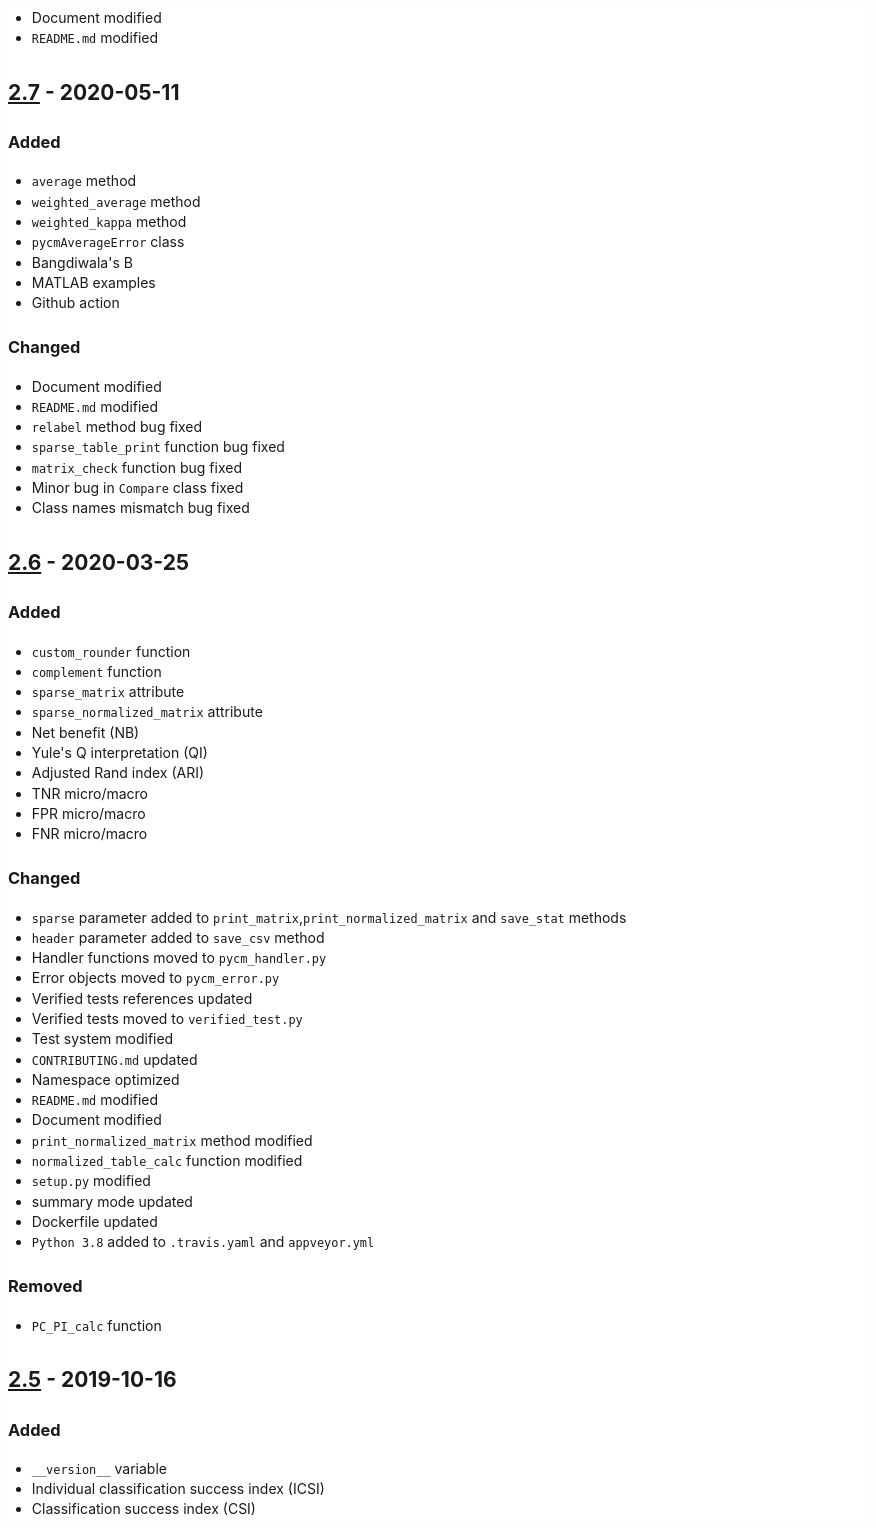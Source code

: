 - Document modified
- `README.md` modified
## [2.7] - 2020-05-11
### Added
- `average` method
- `weighted_average` method
- `weighted_kappa` method
- `pycmAverageError` class
- Bangdiwala's B
- MATLAB examples
- Github action
### Changed
- Document modified
- `README.md` modified
- `relabel` method bug fixed
- `sparse_table_print` function bug fixed
- `matrix_check` function bug fixed
- Minor bug in `Compare` class fixed
- Class names mismatch bug fixed
## [2.6] - 2020-03-25
### Added
- `custom_rounder` function
- `complement` function
- `sparse_matrix` attribute
- `sparse_normalized_matrix` attribute 
- Net benefit (NB)
- Yule's Q interpretation (QI)
- Adjusted Rand index (ARI)
- TNR micro/macro
- FPR micro/macro
- FNR micro/macro
### Changed
- `sparse` parameter added to `print_matrix`,`print_normalized_matrix` and `save_stat` methods
- `header` parameter added to `save_csv` method
- Handler functions moved to `pycm_handler.py`
- Error objects moved to `pycm_error.py`
- Verified tests references updated
- Verified tests moved to `verified_test.py`
- Test system modified 
- `CONTRIBUTING.md` updated
- Namespace optimized
- `README.md` modified
- Document modified
- `print_normalized_matrix` method modified
- `normalized_table_calc` function modified
- `setup.py` modified
- summary mode updated
- Dockerfile updated
- `Python 3.8` added to `.travis.yaml` and `appveyor.yml`
### Removed
- `PC_PI_calc` function
## [2.5] - 2019-10-16
### Added
- `__version__` variable
- Individual classification success index (ICSI)
- Classification success index (CSI)

[Unreleased]: https://github.com/sepandhaghighi/pycm/compare/v3.1...dev
[3.1]: https://github.com/sepandhaghighi/pycm/compare/v3.0...v3.1
[3.0]: https://github.com/sepandhaghighi/pycm/compare/v2.9...v3.0
[2.9]: https://github.com/sepandhaghighi/pycm/compare/v2.8...v2.9
[2.8]: https://github.com/sepandhaghighi/pycm/compare/v2.7...v2.8
[2.7]: https://github.com/sepandhaghighi/pycm/compare/v2.6...v2.7
[2.6]: https://github.com/sepandhaghighi/pycm/compare/v2.5...v2.6
[2.5]: https://github.com/sepandhaghighi/pycm/compare/v2.4...v2.5
[2.4]: https://github.com/sepandhaghighi/pycm/compare/v2.3...v2.4
[2.3]: https://github.com/sepandhaghighi/pycm/compare/v2.2...v2.3
[2.2]: https://github.com/sepandhaghighi/pycm/compare/v2.1...v2.2
[2.1]: https://github.com/sepandhaghighi/pycm/compare/v2.0...v2.1
[2.0]: https://github.com/sepandhaghighi/pycm/compare/v1.9...v2.0
[1.9]: https://github.com/sepandhaghighi/pycm/compare/v1.8...v1.9
[1.8]: https://github.com/sepandhaghighi/pycm/compare/v1.7...v1.8
[1.7]: https://github.com/sepandhaghighi/pycm/compare/v1.6...v1.7
[1.6]: https://github.com/sepandhaghighi/pycm/compare/v1.5...v1.6
[1.5]: https://github.com/sepandhaghighi/pycm/compare/v1.4...v1.5
[1.4]: https://github.com/sepandhaghighi/pycm/compare/v1.3...v1.4
[1.3]: https://github.com/sepandhaghighi/pycm/compare/v1.2...v1.3
[1.2]: https://github.com/sepandhaghighi/pycm/compare/v1.1...v1.2
[1.1]: https://github.com/sepandhaghighi/pycm/compare/v1.0...v1.1
[1.0]: https://github.com/sepandhaghighi/pycm/compare/v0.9.5...v1.0
[0.9.5]: https://github.com/sepandhaghighi/pycm/compare/v0.9...v0.9.5
[0.9]: https://github.com/sepandhaghighi/pycm/compare/v0.8.6...v0.9
[0.8.6]: https://github.com/sepandhaghighi/pycm/compare/v0.8.5...v0.8.6
[0.8.5]: https://github.com/sepandhaghighi/pycm/compare/v0.8.1...v0.8.5
[0.8.1]: https://github.com/sepandhaghighi/pycm/compare/v0.7...v0.8.1
[0.7]: https://github.com/sepandhaghighi/pycm/compare/v0.6...v0.7
[0.6]: https://github.com/sepandhaghighi/pycm/compare/v0.5...v0.6
[0.5]: https://github.com/sepandhaghighi/pycm/compare/v0.4...v0.5
[0.4]: https://github.com/sepandhaghighi/pycm/compare/v0.3...v0.4
[0.3]: https://github.com/sepandhaghighi/pycm/compare/v0.2...v0.3
[0.2]: https://github.com/sepandhaghighi/pycm/compare/v0.1...v0.2
[0.1]: https://github.com/sepandhaghighi/pycm/compare/1e238cd...v0.1
